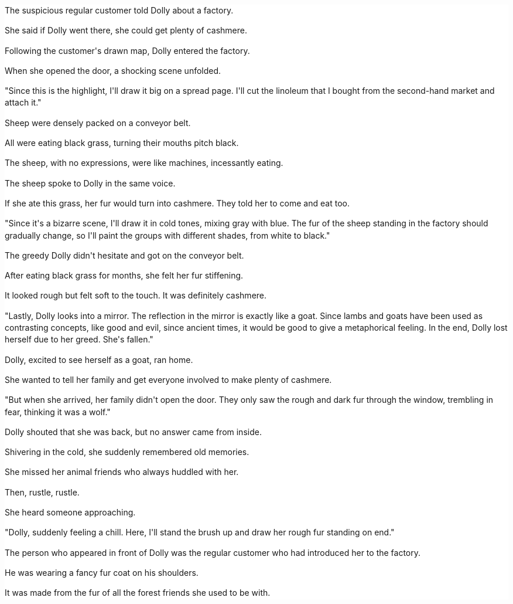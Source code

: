 The suspicious regular customer told Dolly about a factory.

She said if Dolly went there, she could get plenty of cashmere.

Following the customer's drawn map, Dolly entered the factory.

When she opened the door, a shocking scene unfolded.

"Since this is the highlight, I'll draw it big on a spread page. I'll cut the linoleum that I bought from the second-hand market and attach it."

Sheep were densely packed on a conveyor belt.

All were eating black grass, turning their mouths pitch black.

The sheep, with no expressions, were like machines, incessantly eating.

The sheep spoke to Dolly in the same voice.

If she ate this grass, her fur would turn into cashmere. They told her to come and eat too.

"Since it's a bizarre scene, I'll draw it in cold tones, mixing gray with blue. The fur of the sheep standing in the factory should gradually change, so I'll paint the groups with different shades, from white to black."

The greedy Dolly didn't hesitate and got on the conveyor belt.

After eating black grass for months, she felt her fur stiffening.

It looked rough but felt soft to the touch. It was definitely cashmere.

"Lastly, Dolly looks into a mirror. The reflection in the mirror is exactly like a goat. Since lambs and goats have been used as contrasting concepts, like good and evil, since ancient times, it would be good to give a metaphorical feeling. In the end, Dolly lost herself due to her greed. She's fallen."

Dolly, excited to see herself as a goat, ran home.

She wanted to tell her family and get everyone involved to make plenty of cashmere.

"But when she arrived, her family didn't open the door. They only saw the rough and dark fur through the window, trembling in fear, thinking it was a wolf."

Dolly shouted that she was back, but no answer came from inside.

Shivering in the cold, she suddenly remembered old memories.

She missed her animal friends who always huddled with her.

Then, rustle, rustle.

She heard someone approaching.

"Dolly, suddenly feeling a chill. Here, I'll stand the brush up and draw her rough fur standing on end."

The person who appeared in front of Dolly was the regular customer who had introduced her to the factory.

He was wearing a fancy fur coat on his shoulders.

It was made from the fur of all the forest friends she used to be with.
